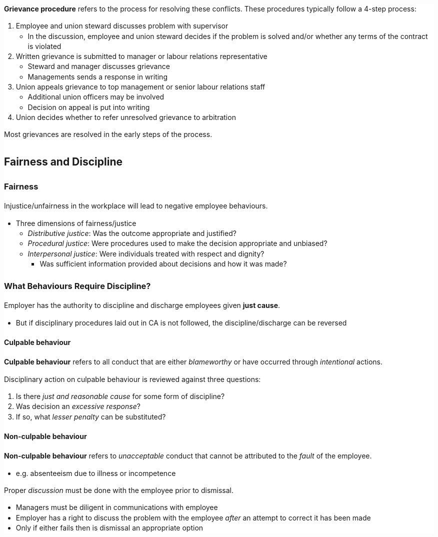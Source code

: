 **Grievance procedure** refers to the process for resolving these conflicts. These procedures typically follow a 4-step process:

1. Employee and union steward discusses problem with supervisor
	* In the discussion, employee and union steward decides if the problem is solved and/or whether any terms of the contract is violated
2. Written grievance is submitted to manager or labour relations representative
	* Steward and manager discusses grievance
	* Managements sends a response in writing
3. Union appeals grievance to top management or senior labour relations staff
	* Additional union officers may be involved
	* Decision on appeal is put into writing
4. Union decides whether to refer unresolved grievance to arbitration

Most grievances are resolved in the early steps of the process.

## Fairness and Discipline

### Fairness

Injustice/unfairness in the workplace will lead to negative employee behaviours.

* Three dimensions of fairness/justice
	* *Distributive justice*: Was the outcome appropriate and justified?
	* *Procedural justice*: Were procedures used to make the decision appropriate and unbiased?
	* *Interpersonal justice*: Were individuals treated with respect and dignity?
		* Was sufficient information provided about decisions and how it was made?

### What Behaviours Require Discipline?

Employer has the authority to discipline and discharge employees given **just cause**.

* But if disciplinary procedures laid out in CA is not followed, the discipline/discharge can be reversed

#### Culpable behaviour

**Culpable behaviour** refers to all conduct that are either *blameworthy* or have occurred through *intentional* actions.

Disciplinary action on culpable behaviour is reviewed against three questions:

1. Is there *just and reasonable cause* for some form of discipline?
2. Was decision an *excessive response*?
3. If so, what *lesser penalty* can be substituted?

#### Non-culpable behaviour

**Non-culpable behaviour** refers to *unacceptable* conduct that cannot be attributed to the *fault* of the employee.

* e.g. absenteeism due to illness or incompetence

Proper *discussion* must be done with the employee prior to dismissal.

* Managers must be diligent in communications with employee
* Employer has a right to discuss the problem with the employee *after* an attempt to correct it has been made
* Only if either fails then is dismissal an appropriate option
